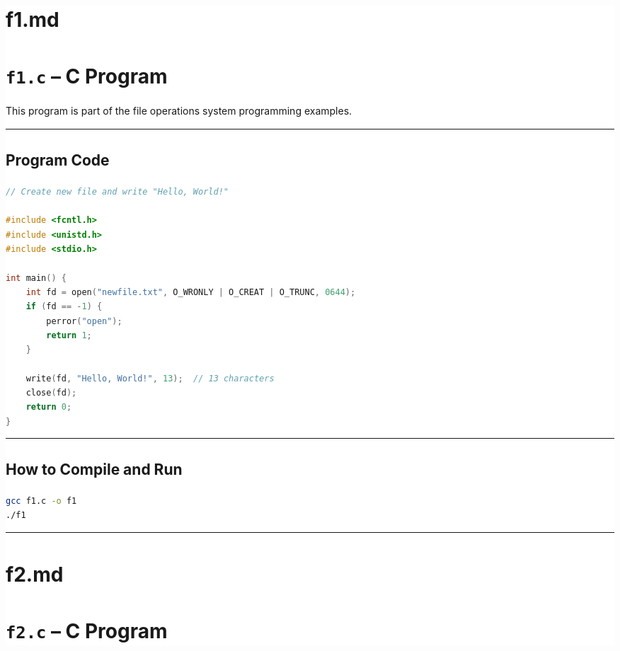 # f1.md

# `f1.c` – C Program

This program is part of the file operations system programming examples.

---

##  Program Code

```c
// Create new file and write "Hello, World!"

#include <fcntl.h>
#include <unistd.h>
#include <stdio.h>

int main() {
    int fd = open("newfile.txt", O_WRONLY | O_CREAT | O_TRUNC, 0644);
    if (fd == -1) {
        perror("open");
        return 1;
    }

    write(fd, "Hello, World!", 13);  // 13 characters
    close(fd);
    return 0;
}


```

---

##  How to Compile and Run

```bash
gcc f1.c -o f1
./f1
```




---

# f2.md

# `f2.c` – C Program
